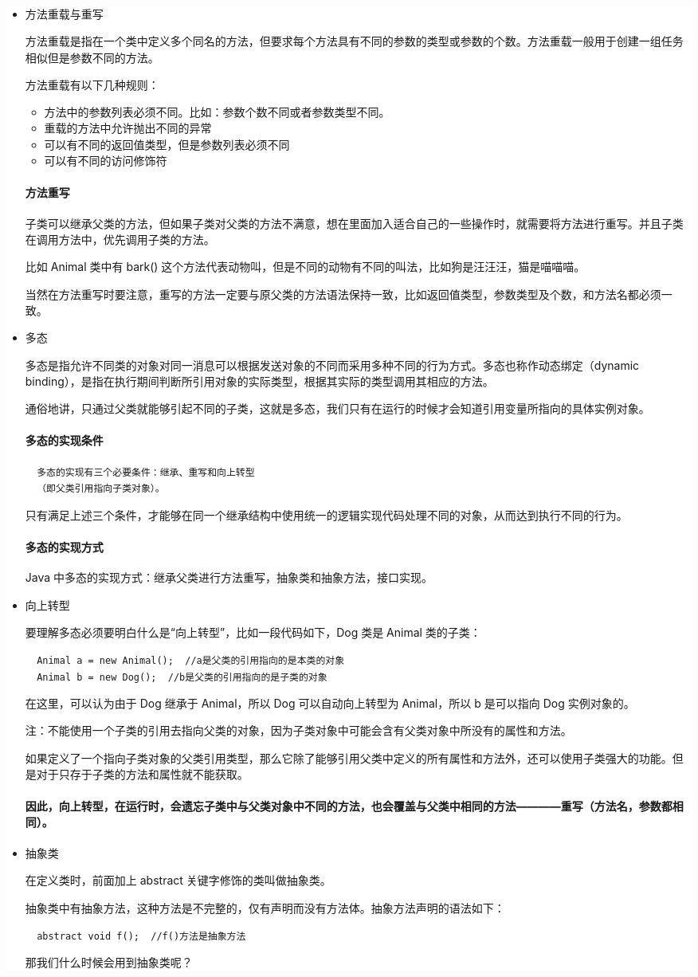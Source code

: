 - 方法重载与重写

    方法重载是指在一个类中定义多个同名的方法，但要求每个方法具有不同的参数的类型或参数的个数。方法重载一般用于创建一组任务相似但是参数不同的方法。

    方法重载有以下几种规则：

    + 方法中的参数列表必须不同。比如：参数个数不同或者参数类型不同。
    + 重载的方法中允许抛出不同的异常
    + 可以有不同的返回值类型，但是参数列表必须不同
    + 可以有不同的访问修饰符

    #### 方法重写

    子类可以继承父类的方法，但如果子类对父类的方法不满意，想在里面加入适合自己的一些操作时，就需要将方法进行重写。并且子类在调用方法中，优先调用子类的方法。

    比如 Animal 类中有 bark() 这个方法代表动物叫，但是不同的动物有不同的叫法，比如狗是汪汪汪，猫是喵喵喵。

    当然在方法重写时要注意，重写的方法一定要与原父类的方法语法保持一致，比如返回值类型，参数类型及个数，和方法名都必须一致。

- 多态

    多态是指允许不同类的对象对同一消息可以根据发送对象的不同而采用多种不同的行为方式。多态也称作动态绑定（dynamic binding），是指在执行期间判断所引用对象的实际类型，根据其实际的类型调用其相应的方法。

    通俗地讲，只通过父类就能够引起不同的子类，这就是多态，我们只有在运行的时候才会知道引用变量所指向的具体实例对象。

    #### 多态的实现条件

        多态的实现有三个必要条件：继承、重写和向上转型
        （即父类引用指向子类对象）。

    只有满足上述三个条件，才能够在同一个继承结构中使用统一的逻辑实现代码处理不同的对象，从而达到执行不同的行为。

    #### 多态的实现方式

    Java 中多态的实现方式：继承父类进行方法重写，抽象类和抽象方法，接口实现。

- 向上转型

    要理解多态必须要明白什么是“向上转型”，比如一段代码如下，Dog 类是 Animal 类的子类：

        Animal a = new Animal();  //a是父类的引用指向的是本类的对象
        Animal b = new Dog();  //b是父类的引用指向的是子类的对象

    在这里，可以认为由于 Dog 继承于 Animal，所以 Dog 可以自动向上转型为 Animal，所以 b 是可以指向 Dog 实例对象的。

    注：不能使用一个子类的引用去指向父类的对象，因为子类对象中可能会含有父类对象中所没有的属性和方法。

    如果定义了一个指向子类对象的父类引用类型，那么它除了能够引用父类中定义的所有属性和方法外，还可以使用子类强大的功能。但是对于只存于子类的方法和属性就不能获取。

    #### 因此，向上转型，在运行时，会遗忘子类中与父类对象中不同的方法，也会覆盖与父类中相同的方法————重写（方法名，参数都相同）。

- 抽象类

    在定义类时，前面加上 abstract 关键字修饰的类叫做抽象类。

    抽象类中有抽象方法，这种方法是不完整的，仅有声明而没有方法体。抽象方法声明的语法如下：

        abstract void f();  //f()方法是抽象方法

    那我们什么时候会用到抽象类呢？
